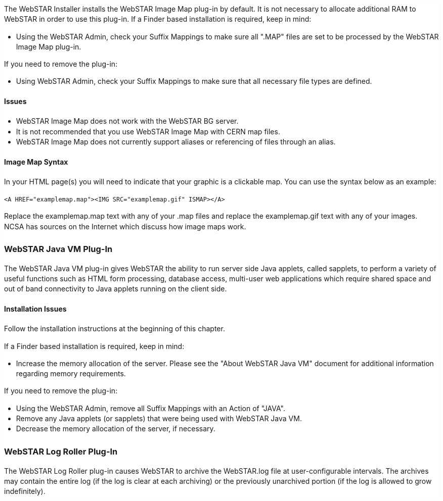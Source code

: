 The WebSTAR Installer installs the WebSTAR Image Map plug-in by default. It is not necessary to allocate additional RAM to WebSTAR in order to use this plug-in. If a Finder based installation is required, keep in mind:

* Using the WebSTAR Admin, check your Suffix Mappings to make sure all ".MAP" files are set to be processed by the WebSTAR Image Map plug-in.

If you need to remove the plug-in:

* Using WebSTAR Admin, check your Suffix Mappings to make sure that all necessary file types are defined.

#### Issues

* WebSTAR Image Map does not work with the WebSTAR BG server.
* It is not recommended that you use WebSTAR Image Map with CERN map files.
* WebSTAR Image Map does not currently support aliases or referencing of files through an alias.

#### Image Map Syntax

In your HTML page(s) you will need to indicate that your graphic is a clickable map. You can use the syntax below as an example:

```
<A HREF="examplemap.map"><IMG SRC="examplemap.gif" ISMAP></A>
```

Replace the examplemap.map text with any of your .map files and replace the examplemap.gif text with any of your images. NCSA has sources on the Internet which discuss how image maps work. 

### WebSTAR Java VM Plug-In

The WebSTAR Java VM plug-in gives WebSTAR the ability to run server side Java applets, called sapplets, to perform a variety of useful functions such as HTML form processing, database access, multi-user web applications which require shared space and out of band connectivity to Java applets running on the client side.

#### Installation Issues

Follow the installation instructions at the beginning of this chapter.

If a Finder based installation is required, keep in mind:

* Increase the memory allocation of the server. Please see the "About WebSTAR Java VM" document for additional information regarding memory requirements.

If you need to remove the plug-in:

* Using the WebSTAR Admin, remove all Suffix Mappings with an Action of "JAVA".
* Remove any Java applets (or sapplets) that were being used with WebSTAR Java VM.
* Decrease the memory allocation of the server, if necessary.

### WebSTAR Log Roller Plug-In

The WebSTAR Log Roller plug-in causes WebSTAR to archive the WebSTAR.log file at user-configurable intervals. The archives may contain the entire log (if the log is clear at each archiving) or the previously unarchived portion (if the log is allowed to grow indefinitely).
